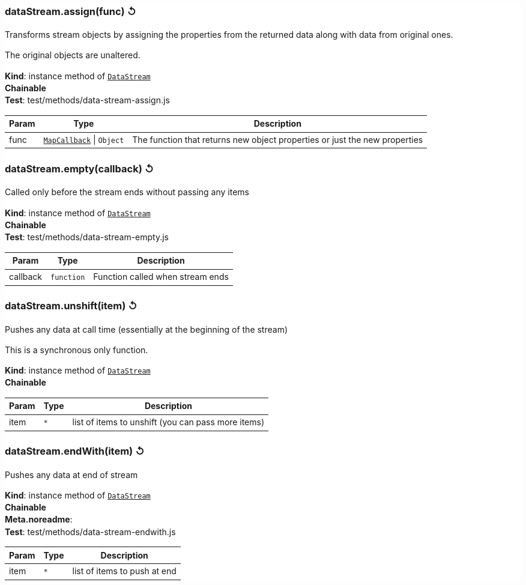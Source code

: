 ### dataStream.assign(func) ↺
Transforms stream objects by assigning the properties from the returned
data along with data from original ones.

The original objects are unaltered.

**Kind**: instance method of [<code>DataStream</code>](#DataStream)  
**Chainable**  
**Test**: test/methods/data-stream-assign.js  

| Param | Type | Description |
| --- | --- | --- |
| func | [<code>MapCallback</code>](#MapCallback) \| <code>Object</code> | The function that returns new object properties or just the new properties |

<a name="DataStream+empty"></a>

### dataStream.empty(callback) ↺
Called only before the stream ends without passing any items

**Kind**: instance method of [<code>DataStream</code>](#DataStream)  
**Chainable**  
**Test**: test/methods/data-stream-empty.js  

| Param | Type | Description |
| --- | --- | --- |
| callback | <code>function</code> | Function called when stream ends |

<a name="DataStream+unshift"></a>

### dataStream.unshift(item) ↺
Pushes any data at call time (essentially at the beginning of the stream)

This is a synchronous only function.

**Kind**: instance method of [<code>DataStream</code>](#DataStream)  
**Chainable**  

| Param | Type | Description |
| --- | --- | --- |
| item | <code>\*</code> | list of items to unshift (you can pass more items) |

<a name="DataStream+endWith"></a>

### dataStream.endWith(item) ↺
Pushes any data at end of stream

**Kind**: instance method of [<code>DataStream</code>](#DataStream)  
**Chainable**  
**Meta.noreadme**:   
**Test**: test/methods/data-stream-endwith.js  

| Param | Type | Description |
| --- | --- | --- |
| item | <code>\*</code> | list of items to push at end |
